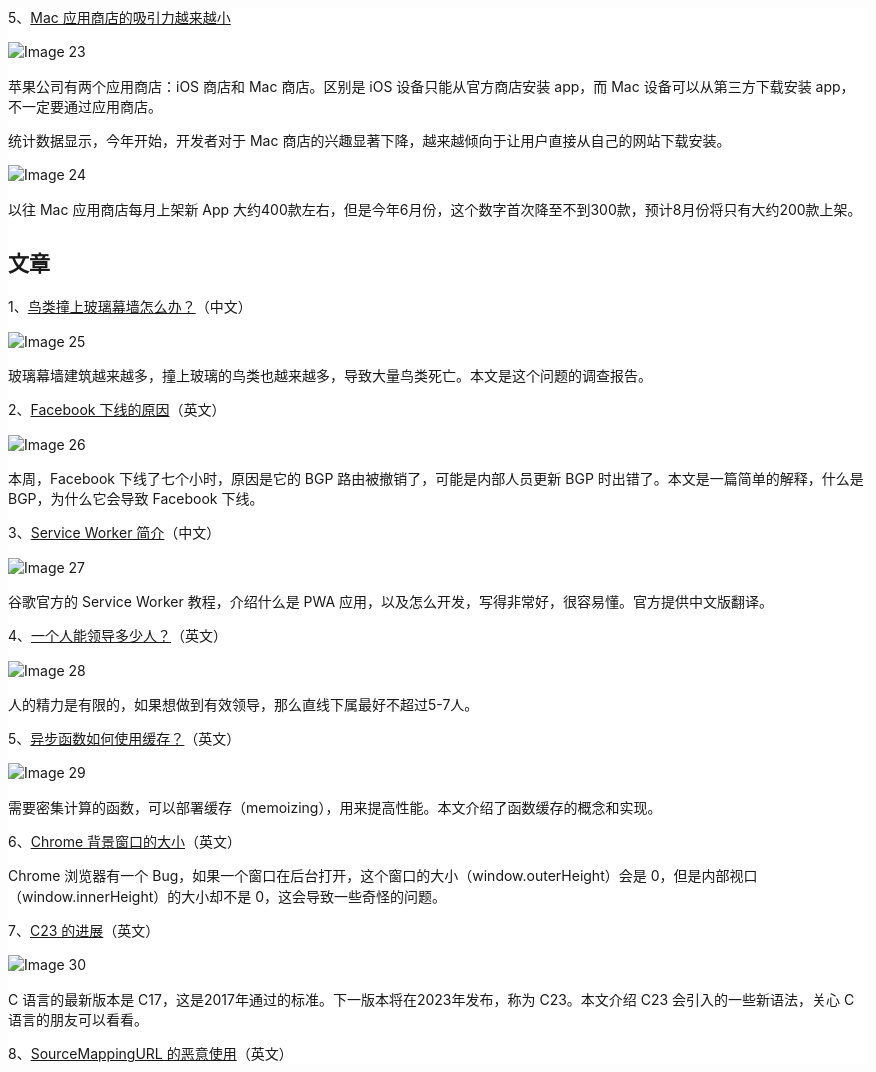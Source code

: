 5、[Mac 应用商店的吸引力越来越小](https://9to5mac.com/2021/08/31/research-shows-developers-are-becoming-less-interested-in-the-mac-app-store/)

![Image 23](https://cdn.beekka.com/blogimg/asset/202109/bg2021090105.jpg)

苹果公司有两个应用商店：iOS 商店和 Mac 商店。区别是 iOS 设备只能从官方商店安装 app，而 Mac 设备可以从第三方下载安装 app，不一定要通过应用商店。

统计数据显示，今年开始，开发者对于 Mac 商店的兴趣显著下降，越来越倾向于让用户直接从自己的网站下载安装。

![Image 24](https://cdn.beekka.com/blogimg/asset/202109/bg2021090106.jpg)

以往 Mac 应用商店每月上架新 App 大约400款左右，但是今年6月份，这个数字首次降至不到300款，预计8月份将只有大约200款上架。

文章
--

1、[鸟类撞上玻璃幕墙怎么办？](https://mp.weixin.qq.com/s/aN8yRHuohvqbgnZd3NGVoA)（中文）

![Image 25](https://cdn.beekka.com/blogimg/asset/202109/bg2021091302.jpg)

玻璃幕墙建筑越来越多，撞上玻璃的鸟类也越来越多，导致大量鸟类死亡。本文是这个问题的调查报告。

2、[Facebook 下线的原因](https://riskledger.com/blog/facebook-outage)（英文）

![Image 26](https://cdn.beekka.com/blogimg/asset/202110/bg2021100501.jpg)

本周，Facebook 下线了七个小时，原因是它的 BGP 路由被撤销了，可能是内部人员更新 BGP 时出错了。本文是一篇简单的解释，什么是 BGP，为什么它会导致 Facebook 下线。

3、[Service Worker 简介](https://developers.google.com/web/fundamentals/primers/service-workers)（中文）

![Image 27](https://cdn.beekka.com/blogimg/asset/202110/bg2021100706.jpg)

谷歌官方的 Service Worker 教程，介绍什么是 PWA 应用，以及怎么开发，写得非常好，很容易懂。官方提供中文版翻译。

4、[一个人能领导多少人？](https://www.patkua.com/blog/how-many-people-can-someone-lead/)（英文）

![Image 28](https://cdn.beekka.com/blogimg/asset/202109/bg2021091301.jpg)

人的精力是有限的，如果想做到有效领导，那么直线下属最好不超过5-7人。

5、[异步函数如何使用缓存？](https://stackfull.dev/memoizing-async-functions-in-javascript)（英文）

![Image 29](https://cdn.beekka.com/blogimg/asset/202109/bg2021090703.jpg)

需要密集计算的函数，可以部署缓存（memoizing），用来提高性能。本文介绍了函数缓存的概念和实现。

6、[Chrome 背景窗口的大小](https://shkspr.mobi/blog/2021/09/whats-the-window-size-of-a-background-tab/)（英文）

Chrome 浏览器有一个 Bug，如果一个窗口在后台打开，这个窗口的大小（window.outerHeight）会是 0，但是内部视口（window.innerHeight）的大小却不是 0，这会导致一些奇怪的问题。

7、[C23 的进展](https://thephd.dev/c-the-improvements-june-september-virtual-c-meeting)（英文）

![Image 30](https://cdn.beekka.com/blogimg/asset/202109/bg2021090605.jpg)

C 语言的最新版本是 C17，这是2017年通过的标准。下一版本将在2023年发布，称为 C23。本文介绍 C23 会引入的一些新语法，关心 C 语言的朋友可以看看。

8、[SourceMappingURL 的恶意使用](https://weizman.github.io/?javascript-anti-debugging-some-next-level-shit-part-1)（英文）
